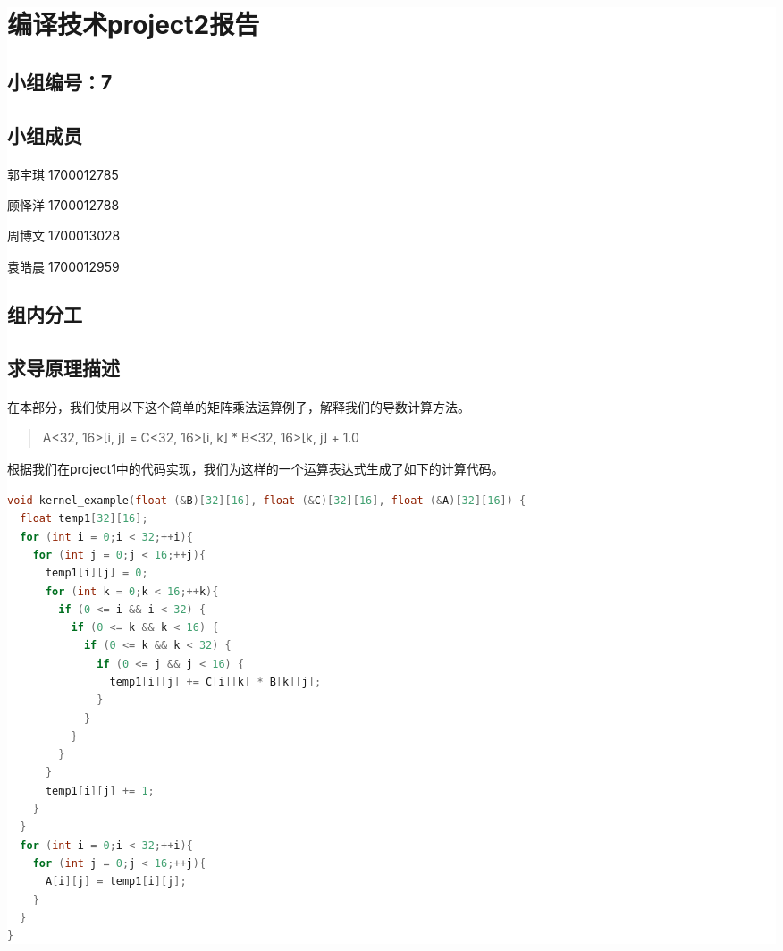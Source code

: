 # **编译技术project2报告**

## **小组编号**：7
## **小组成员**
郭宇琪 1700012785

顾怿洋 1700012788

周博文 1700013028

袁皓晨 1700012959

## **组内分工**

## **求导原理描述**

在本部分，我们使用以下这个简单的矩阵乘法运算例子，解释我们的导数计算方法。

>A<32, 16>[i, j] = C<32, 16>[i, k] * B<32, 16>[k, j] + 1.0

根据我们在project1中的代码实现，我们为这样的一个运算表达式生成了如下的计算代码。

```C++
void kernel_example(float (&B)[32][16], float (&C)[32][16], float (&A)[32][16]) {
  float temp1[32][16];
  for (int i = 0;i < 32;++i){
    for (int j = 0;j < 16;++j){
      temp1[i][j] = 0;
      for (int k = 0;k < 16;++k){
        if (0 <= i && i < 32) {
          if (0 <= k && k < 16) {
            if (0 <= k && k < 32) {
              if (0 <= j && j < 16) {
                temp1[i][j] += C[i][k] * B[k][j];
              }
            }
          }
        }
      }
      temp1[i][j] += 1;
    }
  }
  for (int i = 0;i < 32;++i){
    for (int j = 0;j < 16;++j){
      A[i][j] = temp1[i][j];
    }
  }
}
```
